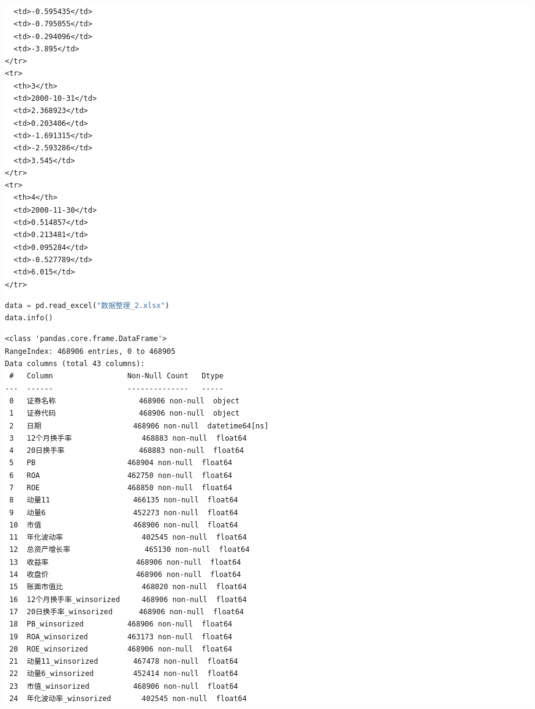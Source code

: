       <td>-0.595435</td>
      <td>-0.795055</td>
      <td>-0.294096</td>
      <td>-3.895</td>
    </tr>
    <tr>
      <th>3</th>
      <td>2000-10-31</td>
      <td>2.368923</td>
      <td>0.203406</td>
      <td>-1.691315</td>
      <td>-2.593286</td>
      <td>3.545</td>
    </tr>
    <tr>
      <th>4</th>
      <td>2000-11-30</td>
      <td>0.514857</td>
      <td>0.213481</td>
      <td>0.095284</td>
      <td>-0.527789</td>
      <td>6.015</td>
    </tr>
  </tbody>
</table>
</div>




```python
data = pd.read_excel("数据整理_2.xlsx")
data.info()
```

    <class 'pandas.core.frame.DataFrame'>
    RangeIndex: 468906 entries, 0 to 468905
    Data columns (total 43 columns):
     #   Column                 Non-Null Count   Dtype         
    ---  ------                 --------------   -----         
     0   证券名称                   468906 non-null  object        
     1   证券代码                   468906 non-null  object        
     2   日期                     468906 non-null  datetime64[ns]
     3   12个月换手率                468883 non-null  float64       
     4   20日换手率                 468883 non-null  float64       
     5   PB                     468904 non-null  float64       
     6   ROA                    462750 non-null  float64       
     7   ROE                    468850 non-null  float64       
     8   动量11                   466135 non-null  float64       
     9   动量6                    452273 non-null  float64       
     10  市值                     468906 non-null  float64       
     11  年化波动率                  402545 non-null  float64       
     12  总资产增长率                 465130 non-null  float64       
     13  收益率                    468906 non-null  float64       
     14  收盘价                    468906 non-null  float64       
     15  账面市值比                  468020 non-null  float64       
     16  12个月换手率_winsorized     468906 non-null  float64       
     17  20日换手率_winsorized      468906 non-null  float64       
     18  PB_winsorized          468906 non-null  float64       
     19  ROA_winsorized         463173 non-null  float64       
     20  ROE_winsorized         468906 non-null  float64       
     21  动量11_winsorized        467478 non-null  float64       
     22  动量6_winsorized         452414 non-null  float64       
     23  市值_winsorized          468906 non-null  float64       
     24  年化波动率_winsorized       402545 non-null  float64       